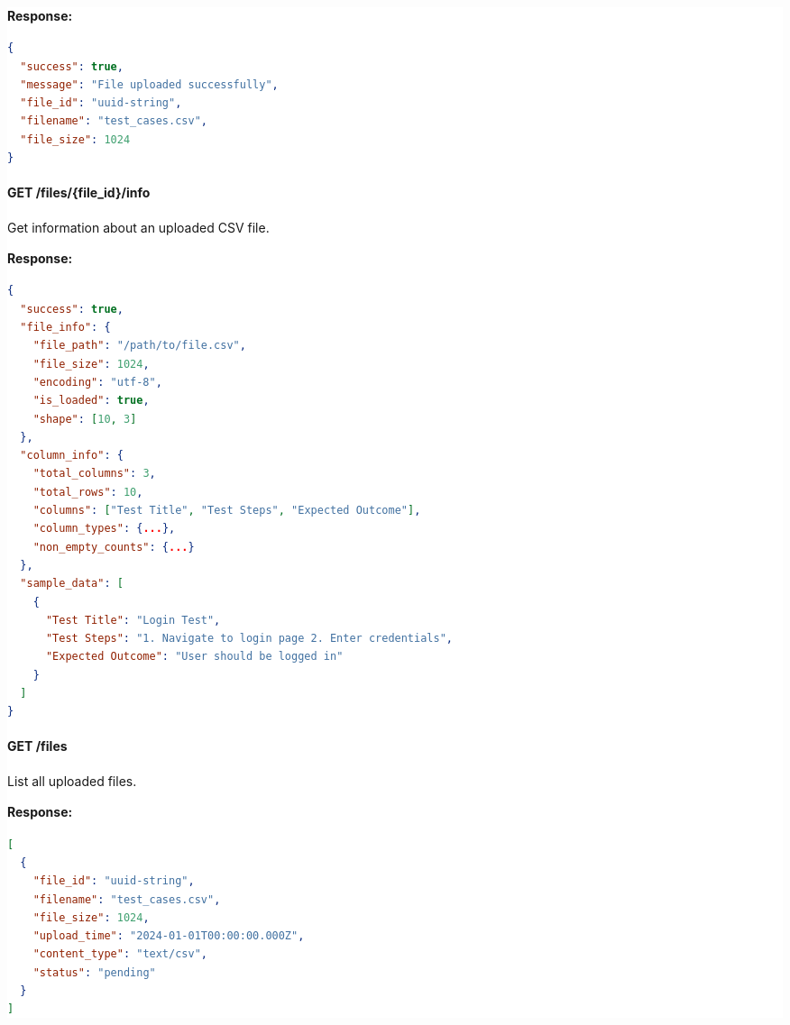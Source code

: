 **Response:**

```json
{
  "success": true,
  "message": "File uploaded successfully",
  "file_id": "uuid-string",
  "filename": "test_cases.csv",
  "file_size": 1024
}
```

#### GET /files/{file_id}/info

Get information about an uploaded CSV file.

**Response:**

```json
{
  "success": true,
  "file_info": {
    "file_path": "/path/to/file.csv",
    "file_size": 1024,
    "encoding": "utf-8",
    "is_loaded": true,
    "shape": [10, 3]
  },
  "column_info": {
    "total_columns": 3,
    "total_rows": 10,
    "columns": ["Test Title", "Test Steps", "Expected Outcome"],
    "column_types": {...},
    "non_empty_counts": {...}
  },
  "sample_data": [
    {
      "Test Title": "Login Test",
      "Test Steps": "1. Navigate to login page 2. Enter credentials",
      "Expected Outcome": "User should be logged in"
    }
  ]
}
```

#### GET /files

List all uploaded files.

**Response:**

```json
[
  {
    "file_id": "uuid-string",
    "filename": "test_cases.csv",
    "file_size": 1024,
    "upload_time": "2024-01-01T00:00:00.000Z",
    "content_type": "text/csv",
    "status": "pending"
  }
]
```
